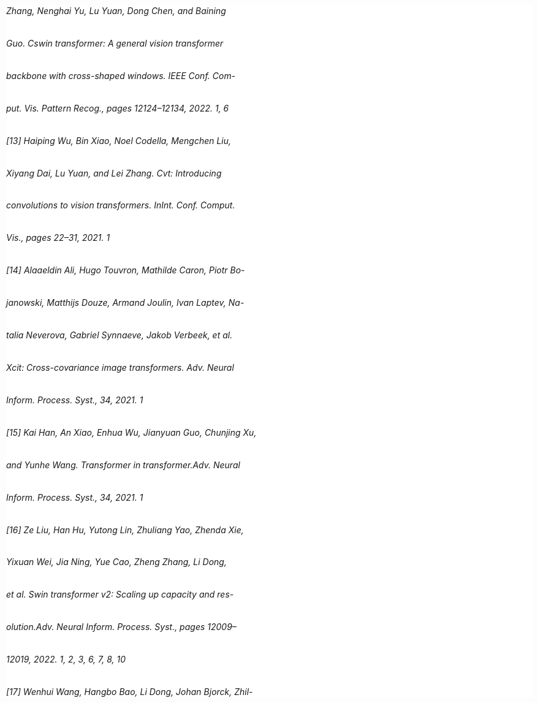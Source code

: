 ###### Zhang, Nenghai Yu, Lu Yuan, Dong Chen, and Baining

###### Guo. Cswin transformer: A general vision transformer

###### backbone with cross-shaped windows. IEEE Conf. Com-

###### put. Vis. Pattern Recog., pages 12124–12134, 2022. 1, 6

###### [13] Haiping Wu, Bin Xiao, Noel Codella, Mengchen Liu,

###### Xiyang Dai, Lu Yuan, and Lei Zhang. Cvt: Introducing

###### convolutions to vision transformers. InInt. Conf. Comput.

###### Vis., pages 22–31, 2021. 1

###### [14] Alaaeldin Ali, Hugo Touvron, Mathilde Caron, Piotr Bo-

###### janowski, Matthijs Douze, Armand Joulin, Ivan Laptev, Na-

###### talia Neverova, Gabriel Synnaeve, Jakob Verbeek, et al.

###### Xcit: Cross-covariance image transformers. Adv. Neural

###### Inform. Process. Syst., 34, 2021. 1

###### [15] Kai Han, An Xiao, Enhua Wu, Jianyuan Guo, Chunjing Xu,

###### and Yunhe Wang. Transformer in transformer.Adv. Neural

###### Inform. Process. Syst., 34, 2021. 1

###### [16] Ze Liu, Han Hu, Yutong Lin, Zhuliang Yao, Zhenda Xie,

###### Yixuan Wei, Jia Ning, Yue Cao, Zheng Zhang, Li Dong,

###### et al. Swin transformer v2: Scaling up capacity and res-

###### olution.Adv. Neural Inform. Process. Syst., pages 12009–

###### 12019, 2022. 1, 2, 3, 6, 7, 8, 10

###### [17] Wenhui Wang, Hangbo Bao, Li Dong, Johan Bjorck, Zhil-
